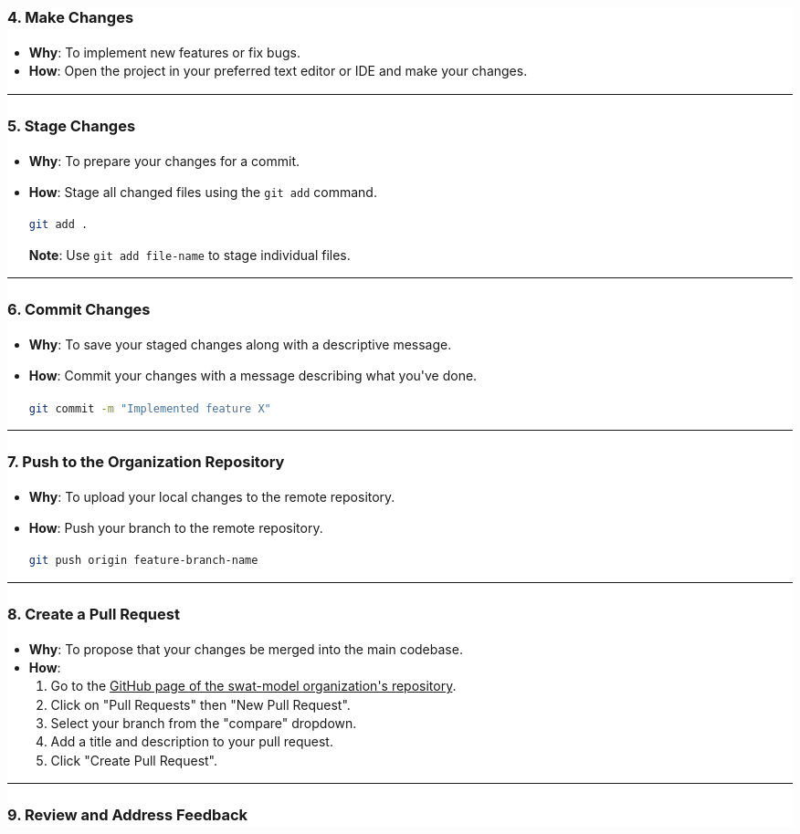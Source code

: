 ### **4. Make Changes**

- **Why**: To implement new features or fix bugs.
- **How**: Open the project in your preferred text editor or IDE and make your changes.

---

### **5. Stage Changes**

- **Why**: To prepare your changes for a commit.
- **How**: Stage all changed files using the `git add` command.

  ```bash
  git add .
  ```
  
  **Note**: Use `git add file-name` to stage individual files.

---

### **6. Commit Changes**

- **Why**: To save your staged changes along with a descriptive message.
- **How**: Commit your changes with a message describing what you've done.

  ```bash
  git commit -m "Implemented feature X"
  ```

---

### **7. Push to the Organization Repository**

- **Why**: To upload your local changes to the remote repository.
- **How**: Push your branch to the remote repository.

  ```bash
  git push origin feature-branch-name
  ```

---

### **8. Create a Pull Request**

- **Why**: To propose that your changes be merged into the main codebase.
- **How**:
  1. Go to the [GitHub page of the swat-model organization's repository](https://github.com/orgs/swat-model/repositories).
  2. Click on "Pull Requests" then "New Pull Request".
  3. Select your branch from the "compare" dropdown.
  4. Add a title and description to your pull request.
  5. Click "Create Pull Request".

---

### **9. Review and Address Feedback**
